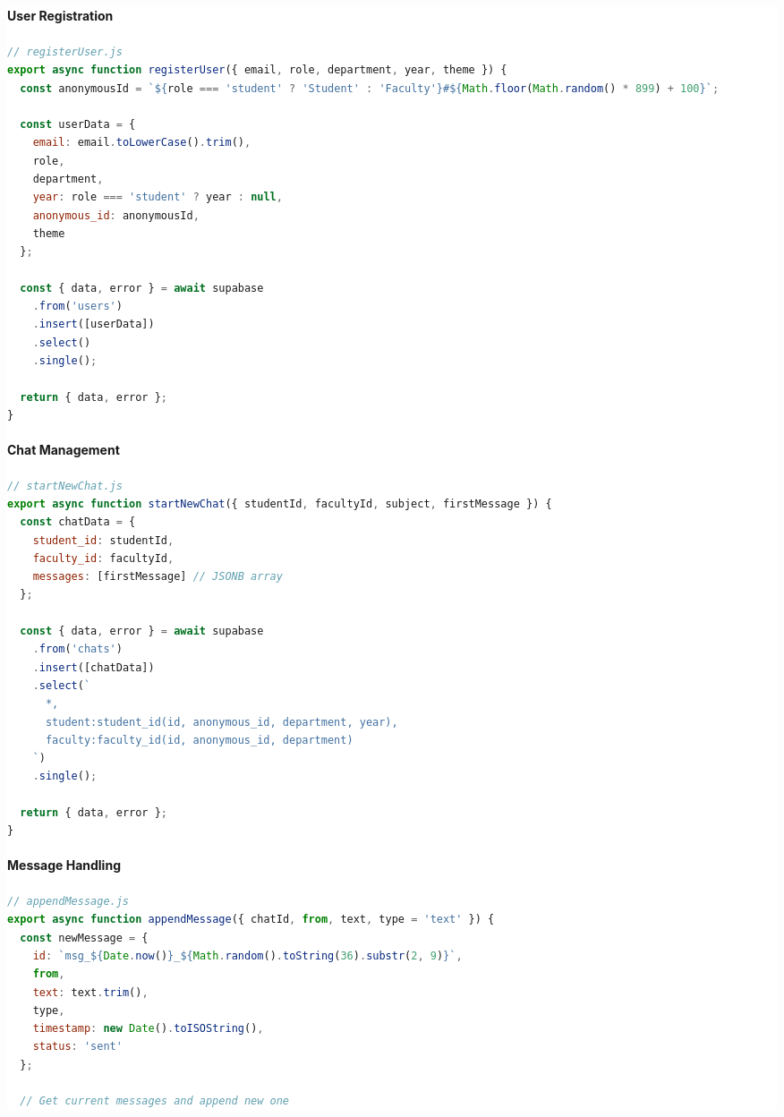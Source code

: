#### **User Registration**
```javascript
// registerUser.js
export async function registerUser({ email, role, department, year, theme }) {
  const anonymousId = `${role === 'student' ? 'Student' : 'Faculty'}#${Math.floor(Math.random() * 899) + 100}`;
  
  const userData = {
    email: email.toLowerCase().trim(),
    role,
    department,
    year: role === 'student' ? year : null,
    anonymous_id: anonymousId,
    theme
  };

  const { data, error } = await supabase
    .from('users')
    .insert([userData])
    .select()
    .single();

  return { data, error };
}
```

#### **Chat Management**
```javascript
// startNewChat.js
export async function startNewChat({ studentId, facultyId, subject, firstMessage }) {
  const chatData = {
    student_id: studentId,
    faculty_id: facultyId,
    messages: [firstMessage] // JSONB array
  };

  const { data, error } = await supabase
    .from('chats')
    .insert([chatData])
    .select(`
      *,
      student:student_id(id, anonymous_id, department, year),
      faculty:faculty_id(id, anonymous_id, department)
    `)
    .single();

  return { data, error };
}
```

#### **Message Handling**
```javascript
// appendMessage.js
export async function appendMessage({ chatId, from, text, type = 'text' }) {
  const newMessage = {
    id: `msg_${Date.now()}_${Math.random().toString(36).substr(2, 9)}`,
    from,
    text: text.trim(),
    type,
    timestamp: new Date().toISOString(),
    status: 'sent'
  };

  // Get current messages and append new one
```